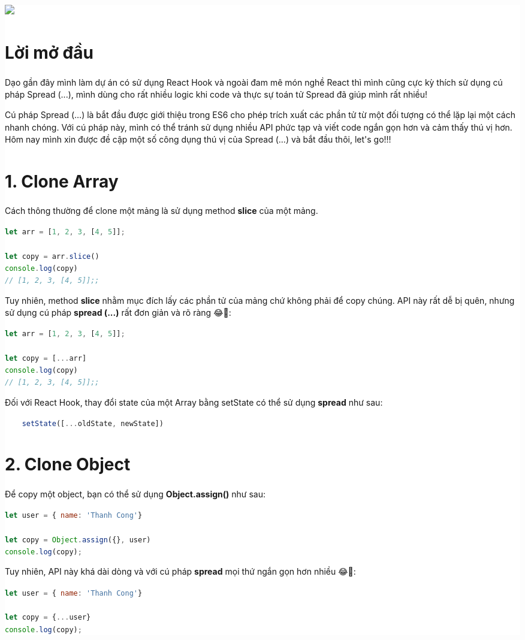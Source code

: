 ![](https://images.viblo.asia/cd1bc278-3e29-4f88-9764-ccf5195f4dae.png)

# Lời mở đầu
Dạo gần đây mình làm dự án có sử dụng React Hook và ngoài đam mê món nghề React thì mình cũng cực kỳ thích sử dụng cú pháp Spread (...), mình dùng cho rất nhiều logic khi code và thực sự toán tử Spread đã giúp mình rất nhiều!
  
Cú pháp Spread (…) là bắt đầu được giới thiệu trong ES6 cho phép trích xuất các phần tử từ một đối tượng có thể lặp lại một cách nhanh chóng. Với cú pháp này, mình có thể tránh sử dụng nhiều API phức tạp và viết code ngắn gọn hơn và cảm thấy thú vị hơn. Hôm nay mình xin được đề cập một số công dụng thú vị của Spread  (...) và bắt đầu thôi, let's go!!!

# 1. Clone Array
Cách thông thường để clone một mảng là sử dụng method **slice** của một mảng.

```javascript
let arr = [1, 2, 3, [4, 5]];

let copy = arr.slice()
console.log(copy)
// [1, 2, 3, [4, 5]];;
```

Tuy nhiên, method **slice** nhằm mục đích lấy các phần tử của mảng chứ không phải để copy chúng. API này rất dễ bị quên, nhưng sử dụng cú pháp **spread (...)** rất đơn giản và rõ ràng :joy::rofl::

```javascript
let arr = [1, 2, 3, [4, 5]];

let copy = [...arr]
console.log(copy)
// [1, 2, 3, [4, 5]];;
```

Đối với React Hook, thay đổi state của một Array bằng setState có thể sử dụng **spread** như sau: 

```javascript
    setState([...oldState, newState])
```

# 2. Clone Object
Để copy một object, bạn có thể sử dụng **Object.assign()** như sau:
```javascript
let user = { name: 'Thanh Cong'}

let copy = Object.assign({}, user)
console.log(copy);
```

Tuy nhiên, API này khá dài dòng và với cú pháp **spread** mọi thứ ngắn gọn hơn nhiều :joy::rofl::

```javascript
let user = { name: 'Thanh Cong'}

let copy = {...user}
console.log(copy);
```
